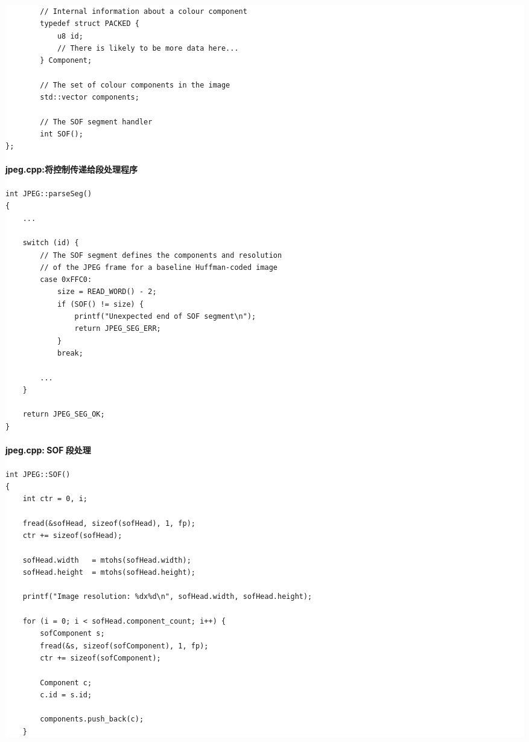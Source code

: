 ```
        // Internal information about a colour component
        typedef struct PACKED {
            u8 id;
            // There is likely to be more data here...
        } Component;

        // The set of colour components in the image
        std::vector components;

        // The SOF segment handler
        int SOF();
};
```

#### jpeg.cpp:将控制传递给段处理程序

```
int JPEG::parseSeg()
{
    ...

    switch (id) {
        // The SOF segment defines the components and resolution
        // of the JPEG frame for a baseline Huffman-coded image
        case 0xFFC0:
            size = READ_WORD() - 2;
            if (SOF() != size) {
                printf("Unexpected end of SOF segment\n");
                return JPEG_SEG_ERR;
            }
            break;

        ...
    }

    return JPEG_SEG_OK;
}
```

#### jpeg.cpp: SOF 段处理

```
int JPEG::SOF()
{
    int ctr = 0, i;

    fread(&sofHead, sizeof(sofHead), 1, fp);
    ctr += sizeof(sofHead);

    sofHead.width   = mtohs(sofHead.width);
    sofHead.height  = mtohs(sofHead.height);

    printf("Image resolution: %dx%d\n", sofHead.width, sofHead.height);

    for (i = 0; i < sofHead.component_count; i++) {
        sofComponent s;
        fread(&s, sizeof(sofComponent), 1, fp);
        ctr += sizeof(sofComponent);

        Component c;
        c.id = s.id;

        components.push_back(c);
    }

```